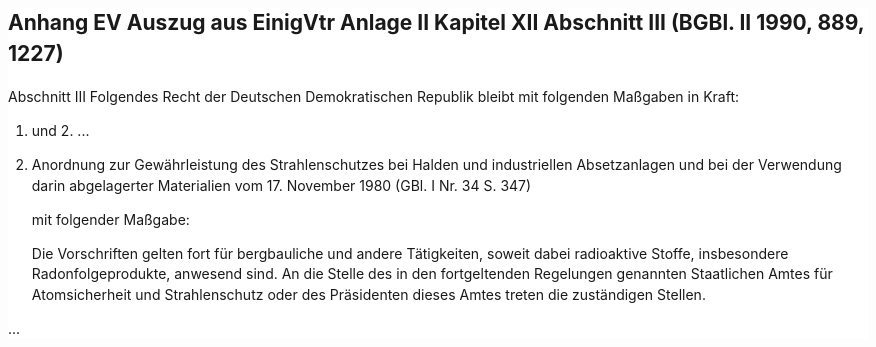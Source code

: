 



## Anhang EV Auszug aus EinigVtr Anlage II Kapitel XII Abschnitt III (BGBl. II 1990, 889, 1227)

Abschnitt III
Folgendes Recht der Deutschen Demokratischen Republik bleibt mit
folgenden Maßgaben in Kraft:

1.  und 2. ...


3.  Anordnung zur Gewährleistung des Strahlenschutzes bei Halden und
    industriellen Absetzanlagen und bei der Verwendung darin abgelagerter
    Materialien vom 17. November 1980 (GBl. I Nr. 34 S. 347)

    mit folgender Maßgabe:

    Die Vorschriften gelten fort für bergbauliche und andere Tätigkeiten,
    soweit dabei radioaktive Stoffe, insbesondere Radonfolgeprodukte,
    anwesend sind. An die Stelle des in den fortgeltenden Regelungen
    genannten Staatlichen Amtes für Atomsicherheit und Strahlenschutz oder
    des Präsidenten dieses Amtes treten die zuständigen Stellen.



...

